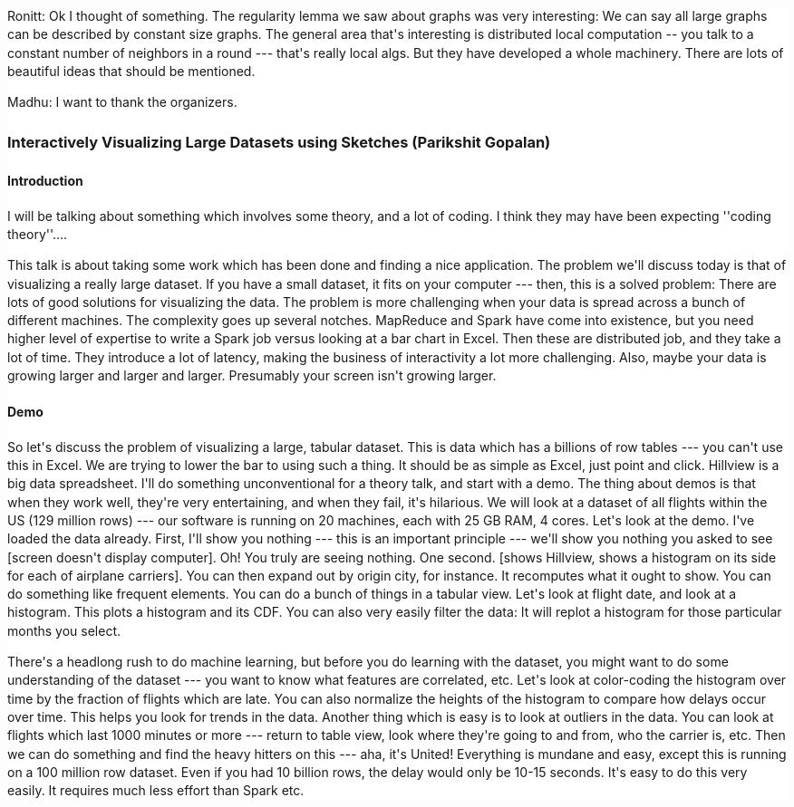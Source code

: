 
Ronitt: Ok I thought of something. The regularity lemma we saw about graphs was very interesting: We can say all large graphs can be described by constant size graphs. The general area that's interesting is distributed local computation -- you talk to a constant number of neighbors in a round --- that's really local algs. But they have developed a whole machinery. There are lots of beautiful ideas that should be mentioned. 

Madhu: I want to thank the organizers.

### Interactively Visualizing Large Datasets using Sketches (Parikshit Gopalan)

#### Introduction
I will be talking about something which involves some theory, and a lot of coding. I think they may have been expecting ''coding theory''....

This talk is about taking some work which has been done and finding a nice application. The problem we'll discuss today is that of visualizing a really large dataset. If you have a small dataset, it fits on your computer --- then, this is a solved problem: There are lots of good solutions for visualizing the data. The problem is more challenging when your data is spread across a bunch of different machines. The complexity goes up several notches. MapReduce and Spark have come into existence, but you need higher level of expertise to write a Spark job versus looking at a bar chart in Excel. Then these are distributed job, and they take a lot of time. They introduce a lot of latency, making the business of interactivity a lot more challenging. Also, maybe your data is growing larger and larger and larger. Presumably your screen isn't growing larger. 

#### Demo
So let's discuss the problem of visualizing a large, tabular dataset. 
This is data which has a billions of row tables --- you can't use this in Excel. We are trying to lower the bar to using such a thing. It should be as simple as Excel, just point and click. Hillview is a big data spreadsheet. I'll do something unconventional for a theory talk, and start with a demo. The thing about demos is that when they work well, they're very entertaining, and when they fail, it's hilarious. We will look at a dataset of all flights within the US (129 million rows) --- our software is running on 20 machines, each with 25 GB RAM, 4 cores. Let's look at the demo. I've loaded the data already. First, I'll show you nothing --- this is an important principle --- we'll show you nothing you asked to see [screen doesn't display computer]. Oh! You truly are seeing nothing. One second. 
[shows Hillview, shows a histogram on its side for each of airplane carriers]. You can then expand out by origin city, for instance. It recomputes what it ought to show. You can do something like frequent elements. You can do a bunch of things in a tabular view. Let's look at flight date, and look at a histogram. This plots a histogram and its CDF. You can also very easily filter the data: It will replot a histogram for those particular months you select. 

There's a headlong rush to do machine learning, but before you do learning with the dataset, you might want to do some understanding of the dataset --- you want to know what features are correlated, etc. Let's look at color-coding the histogram over time by the fraction of flights which are late. You can also normalize the heights of the histogram to compare how delays occur over time. This helps you look for trends in the data. Another thing which is easy is to look at outliers in the data. You can look at flights which last 1000 minutes or more --- return to table view, look where they're going to and from, who the carrier is, etc. Then we can do something and find the heavy hitters on this --- aha, it's United! Everything is mundane and easy, except this is running on a 100 million row dataset. Even if you had 10 billion rows, the delay would only be 10-15 seconds. It's easy to do this very easily. It requires much less effort than Spark etc. 
